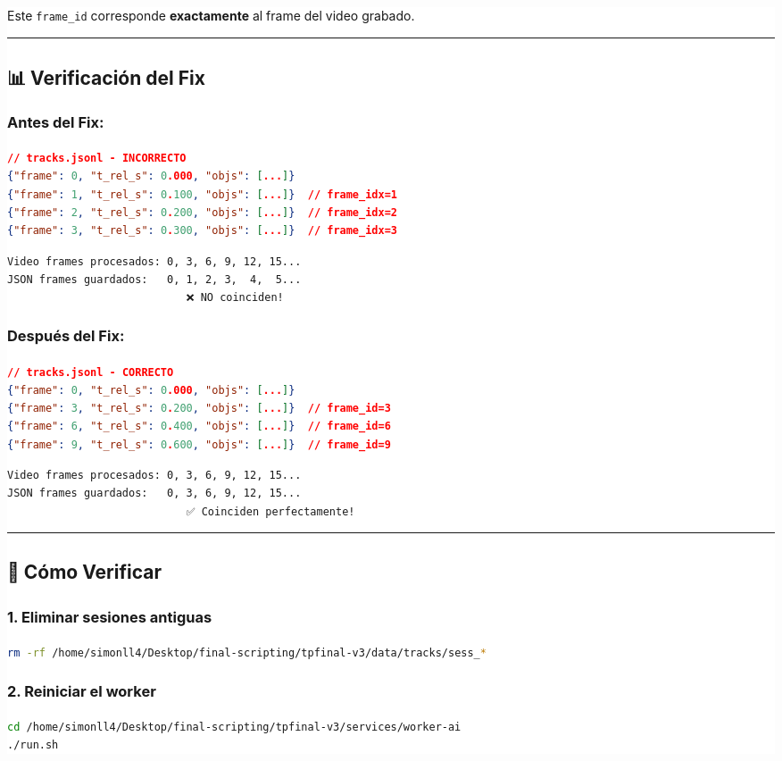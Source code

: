 Este `frame_id` corresponde **exactamente** al frame del video grabado.

---

## 📊 Verificación del Fix

### Antes del Fix:

```json
// tracks.jsonl - INCORRECTO
{"frame": 0, "t_rel_s": 0.000, "objs": [...]}
{"frame": 1, "t_rel_s": 0.100, "objs": [...]}  // frame_idx=1
{"frame": 2, "t_rel_s": 0.200, "objs": [...]}  // frame_idx=2
{"frame": 3, "t_rel_s": 0.300, "objs": [...]}  // frame_idx=3
```

```
Video frames procesados: 0, 3, 6, 9, 12, 15...
JSON frames guardados:   0, 1, 2, 3,  4,  5...
                            ❌ NO coinciden!
```

### Después del Fix:

```json
// tracks.jsonl - CORRECTO
{"frame": 0, "t_rel_s": 0.000, "objs": [...]}
{"frame": 3, "t_rel_s": 0.200, "objs": [...]}  // frame_id=3
{"frame": 6, "t_rel_s": 0.400, "objs": [...]}  // frame_id=6
{"frame": 9, "t_rel_s": 0.600, "objs": [...]}  // frame_id=9
```

```
Video frames procesados: 0, 3, 6, 9, 12, 15...
JSON frames guardados:   0, 3, 6, 9, 12, 15...
                            ✅ Coinciden perfectamente!
```

---

## 🧪 Cómo Verificar

### 1. Eliminar sesiones antiguas

```bash
rm -rf /home/simonll4/Desktop/final-scripting/tpfinal-v3/data/tracks/sess_*
```

### 2. Reiniciar el worker

```bash
cd /home/simonll4/Desktop/final-scripting/tpfinal-v3/services/worker-ai
./run.sh
```
